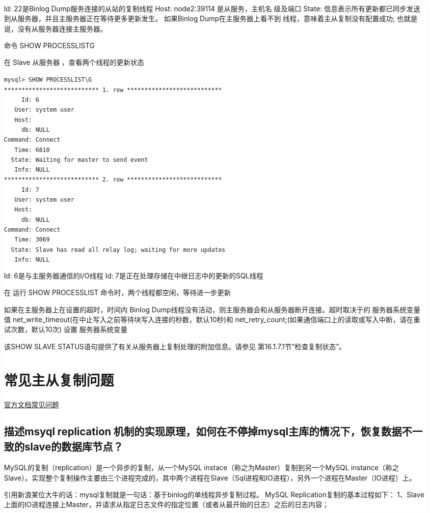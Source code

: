 Id: 22是Binlog Dump服务连接的从站的复制线程 
Host: node2:39114 是从服务，主机名 级及端口 
State: 信息表示所有更新都已同步发送到从服务器，并且主服务器正在等待更多更新发生。 
如果Binlog Dump在主服务器上看不到 线程，意味着主从复制没有配置成功; 也就是说，没有从服务器连接主服务器。

命令 SHOW PROCESSLISTG

在 Slave 从服务器 ，查看两个线程的更新状态

```
mysql> SHOW PROCESSLIST\G
*************************** 1. row ***************************
     Id: 6
   User: system user
   Host: 
     db: NULL
Command: Connect
   Time: 6810
  State: Waiting for master to send event
   Info: NULL
*************************** 2. row ***************************
     Id: 7
   User: system user
   Host: 
     db: NULL
Command: Connect
   Time: 3069
  State: Slave has read all relay log; waiting for more updates
   Info: NULL
```

Id: 6是与主服务器通信的I/O线程 
Id: 7是正在处理存储在中继日志中的更新的SQL线程

在 运行 SHOW PROCESSLIST 命令时，两个线程都空闲，等待进一步更新

如果在主服务器上在设置的超时，时间内 Binlog Dump线程没有活动，则主服务器会和从服务器断开连接。超时取决于的 服务器系统变量 值 net_write_timeout(在中止写入之前等待块写入连接的秒数，默认10秒)和 net_retry_count;(如果通信端口上的读取或写入中断，请在重试次数，默认10次) 设置 服务器系统变量

该SHOW SLAVE STATUS语句提供了有关从服务器上复制处理的附加信息。请参见 第16.1.7.1节“检查复制状态”。

# 常见主从复制问题

[官方文档常见问题](https://dev.mysql.com/doc/refman/5.7/en/faqs-replication.html)

## 描述msyql replication 机制的实现原理，如何在不停掉mysql主库的情况下，恢复数据不一致的slave的数据库节点？

MySQL的复制（replication）是一个异步的复制，从一个MySQL instace（称之为Master）复制到另一个MySQL instance（称之Slave）。实现整个复制操作主要由三个进程完成的，其中两个进程在Slave（Sql进程和IO进程），另外一个进程在Master（IO进程）上。

引用新浪某位大牛的话：mysql复制就是一句话：基于binlog的单线程异步复制过程。
MySQL Replication复制的基本过程如下：
1、Slave上面的IO进程连接上Master，并请求从指定日志文件的指定位置（或者从最开始的日志）之后的日志内容；

